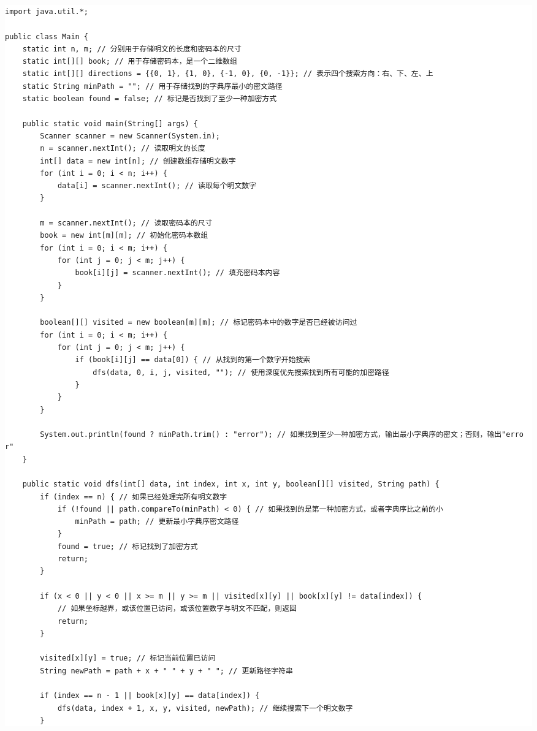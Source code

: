     
    import java.util.*;
    
    public class Main {
        static int n, m; // 分别用于存储明文的长度和密码本的尺寸
        static int[][] book; // 用于存储密码本，是一个二维数组
        static int[][] directions = {{0, 1}, {1, 0}, {-1, 0}, {0, -1}}; // 表示四个搜索方向：右、下、左、上
        static String minPath = ""; // 用于存储找到的字典序最小的密文路径
        static boolean found = false; // 标记是否找到了至少一种加密方式
    
        public static void main(String[] args) {
            Scanner scanner = new Scanner(System.in);
            n = scanner.nextInt(); // 读取明文的长度
            int[] data = new int[n]; // 创建数组存储明文数字
            for (int i = 0; i < n; i++) {
                data[i] = scanner.nextInt(); // 读取每个明文数字
            }
    
            m = scanner.nextInt(); // 读取密码本的尺寸
            book = new int[m][m]; // 初始化密码本数组
            for (int i = 0; i < m; i++) {
                for (int j = 0; j < m; j++) {
                    book[i][j] = scanner.nextInt(); // 填充密码本内容
                }
            }
    
            boolean[][] visited = new boolean[m][m]; // 标记密码本中的数字是否已经被访问过
            for (int i = 0; i < m; i++) {
                for (int j = 0; j < m; j++) {
                    if (book[i][j] == data[0]) { // 从找到的第一个数字开始搜索
                        dfs(data, 0, i, j, visited, ""); // 使用深度优先搜索找到所有可能的加密路径
                    }
                }
            }
    
            System.out.println(found ? minPath.trim() : "error"); // 如果找到至少一种加密方式，输出最小字典序的密文；否则，输出"error"
        }
    
        public static void dfs(int[] data, int index, int x, int y, boolean[][] visited, String path) {
            if (index == n) { // 如果已经处理完所有明文数字
                if (!found || path.compareTo(minPath) < 0) { // 如果找到的是第一种加密方式，或者字典序比之前的小
                    minPath = path; // 更新最小字典序密文路径
                }
                found = true; // 标记找到了加密方式
                return;
            }
    
            if (x < 0 || y < 0 || x >= m || y >= m || visited[x][y] || book[x][y] != data[index]) {
                // 如果坐标越界，或该位置已访问，或该位置数字与明文不匹配，则返回
                return;
            }
    
            visited[x][y] = true; // 标记当前位置已访问
            String newPath = path + x + " " + y + " "; // 更新路径字符串
    
            if (index == n - 1 || book[x][y] == data[index]) {
                dfs(data, index + 1, x, y, visited, newPath); // 继续搜索下一个明文数字
            }
    